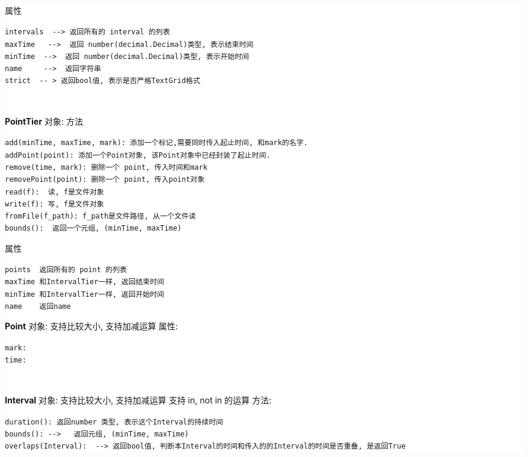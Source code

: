 
   属性

   ```
   intervals  --> 返回所有的 interval 的列表
   maxTime   -->  返回 number(decimal.Decimal)类型, 表示结束时间
   minTime  -->  返回 number(decimal.Decimal)类型, 表示开始时间
   name     -->  返回字符串
   strict  -- > 返回bool值, 表示是否严格TextGrid格式
   ```

   ​      

   **PointTier** 对象:
   方法

   ```
   add(minTime, maxTime, mark): 添加一个标记,需要同时传入起止时间, 和mark的名字.
   addPoint(point): 添加一个Point对象, 该Point对象中已经封装了起止时间.
   remove(time, mark): 删除一个 point, 传入时间和mark
   removePoint(point): 删除一个 point, 传入point对象
   read(f):  读, f是文件对象
   write(f): 写, f是文件对象
   fromFile(f_path): f_path是文件路径, 从一个文件读
   bounds():  返回一个元组, (minTime, maxTime)
   ```


   属性

   ```
   points  返回所有的 point 的列表
   maxTime 和IntervalTier一样, 返回结束时间
   minTime 和IntervalTier一样, 返回开始时间
   name    返回name
   ```

   

   **Point** 对象:
       支持比较大小, 支持加减运算
   属性:

   ```
   mark:
   time:
   ```

   ​       

   **Interval** 对象:
       支持比较大小, 支持加减运算
       支持 in, not in 的运算
   方法:

   ```
   duration(): 返回number 类型, 表示这个Interval的持续时间
   bounds(): -->   返回元组, (minTime, maxTime)
   overlaps(Interval):  --> 返回bool值, 判断本Interval的时间和传入的的Interval的时间是否重叠, 是返回True
   ```
